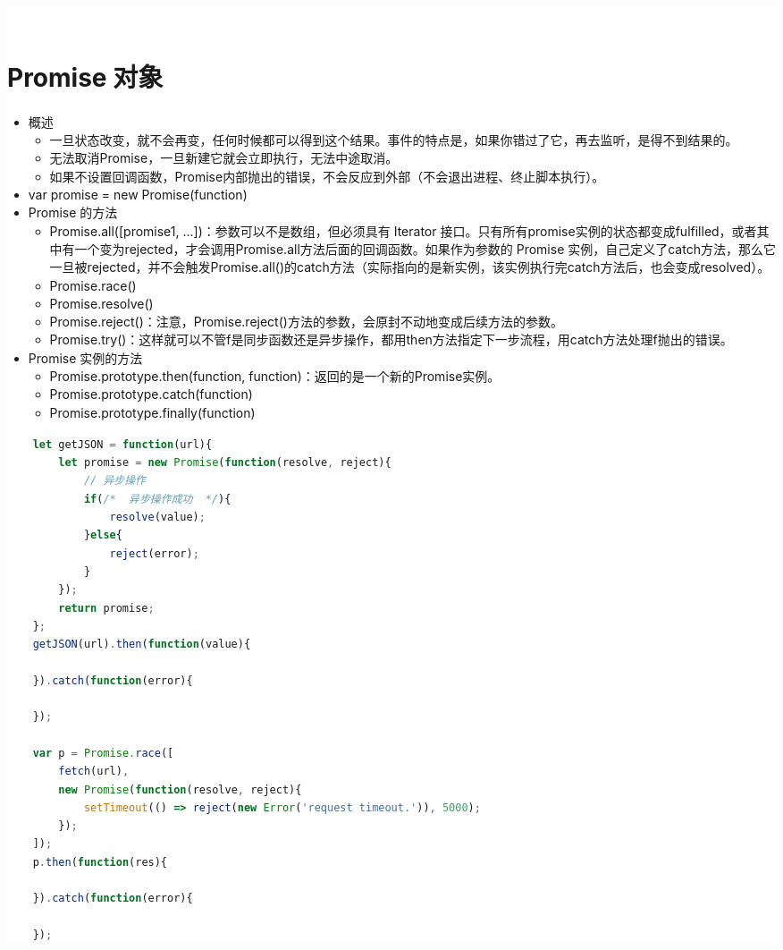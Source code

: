 
<br />

<a name="jb508"></a>
# Promise 对象


- 概述
   - 一旦状态改变，就不会再变，任何时候都可以得到这个结果。事件的特点是，如果你错过了它，再去监听，是得不到结果的。
   - 无法取消Promise，一旦新建它就会立即执行，无法中途取消。
   - 如果不设置回调函数，Promise内部抛出的错误，不会反应到外部（不会退出进程、终止脚本执行）。
- var promise = new Promise(function)
- Promise 的方法
   - Promise.all([promise1, ...])：参数可以不是数组，但必须具有 Iterator 接口。只有所有promise实例的状态都变成fulfilled，或者其中有一个变为rejected，才会调用Promise.all方法后面的回调函数。如果作为参数的 Promise 实例，自己定义了catch方法，那么它一旦被rejected，并不会触发Promise.all()的catch方法（实际指向的是新实例，该实例执行完catch方法后，也会变成resolved）。
   - Promise.race()
   - Promise.resolve()
   - Promise.reject()：注意，Promise.reject()方法的参数，会原封不动地变成后续方法的参数。
   - Promise.try()：这样就可以不管f是同步函数还是异步操作，都用then方法指定下一步流程，用catch方法处理f抛出的错误。
- Promise 实例的方法
   - Promise.prototype.then(function, function)：返回的是一个新的Promise实例。
   - Promise.prototype.catch(function)
   - Promise.prototype.finally(function)



```javascript
	let getJSON = function(url){
		let promise = new Promise(function(resolve, reject){
			// 异步操作
			if(/*  异步操作成功  */){
				resolve(value);
			}else{
				reject(error);
			}
		});
		return promise;
	};
	getJSON(url).then(function(value){
		
	}).catch(function(error){
		
	});
	
	var p = Promise.race([
		fetch(url),
		new Promise(function(resolve, reject){
			setTimeout(() => reject(new Error('request timeout.')), 5000);
		});
	]);
	p.then(function(res){
		
	}).catch(function(error){
		
	});
```
